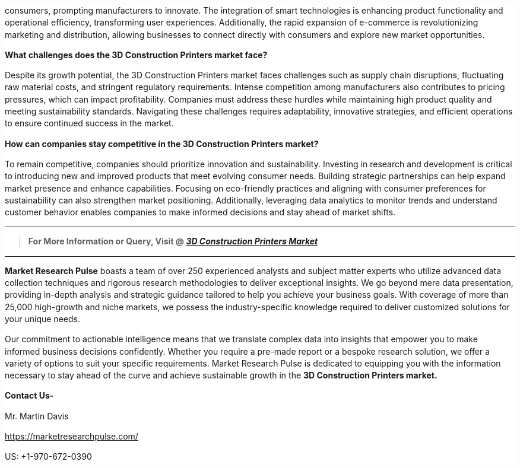 consumers, prompting manufacturers to innovate. The integration of smart technologies is enhancing product functionality and operational efficiency, transforming user experiences. Additionally, the rapid expansion of e-commerce is revolutionizing marketing and distribution, allowing businesses to connect directly with consumers and explore new market opportunities.</p><p><strong>What challenges does the 3D Construction Printers market face?</strong></p><p>Despite its growth potential, the 3D Construction Printers market faces challenges such as supply chain disruptions, fluctuating raw material costs, and stringent regulatory requirements. Intense competition among manufacturers also contributes to pricing pressures, which can impact profitability. Companies must address these hurdles while maintaining high product quality and meeting sustainability standards. Navigating these challenges requires adaptability, innovative strategies, and efficient operations to ensure continued success in the market.</p><p><strong>How can companies stay competitive in the 3D Construction Printers market?</strong></p><p>To remain competitive, companies should prioritize innovation and sustainability. Investing in research and development is critical to introducing new and improved products that meet evolving consumer needs. Building strategic partnerships can help expand market presence and enhance capabilities. Focusing on eco-friendly practices and aligning with consumer preferences for sustainability can also strengthen market positioning. Additionally, leveraging data analytics to monitor trends and understand customer behavior enables companies to make informed decisions and stay ahead of market shifts.</p><hr /><blockquote><p><strong>For More Information or Query, Visit @&nbsp;<em><a href="https://marketresearchpulse.com/report/89844/3d-construction-printers-market?utm_source=Linkedin&utm_medium=026">3D Construction Printers Market</a></em></strong></p></blockquote><hr /><p><strong>Market Research Pulse</strong> boasts a team of over 250 experienced analysts and subject matter experts who utilize advanced data collection techniques and rigorous research methodologies to deliver exceptional insights. We go beyond mere data presentation, providing in-depth analysis and strategic guidance tailored to help you achieve your business goals. With coverage of more than 25,000 high-growth and niche markets, we possess the industry-specific knowledge required to deliver customized solutions for your unique needs.</p><p>Our commitment to actionable intelligence means that we translate complex data into insights that empower you to make informed business decisions confidently. Whether you require a pre-made report or a bespoke research solution, we offer a variety of options to suit your specific requirements. Market Research Pulse is dedicated to equipping you with the information necessary to stay ahead of the curve and achieve sustainable growth in the <strong>3D Construction Printers market.</strong></p><p><strong>Contact Us-</strong></p><p>Mr. Martin Davis</p><p>https://marketresearchpulse.com/</p><p>US: +1-970-672-0390</p>
